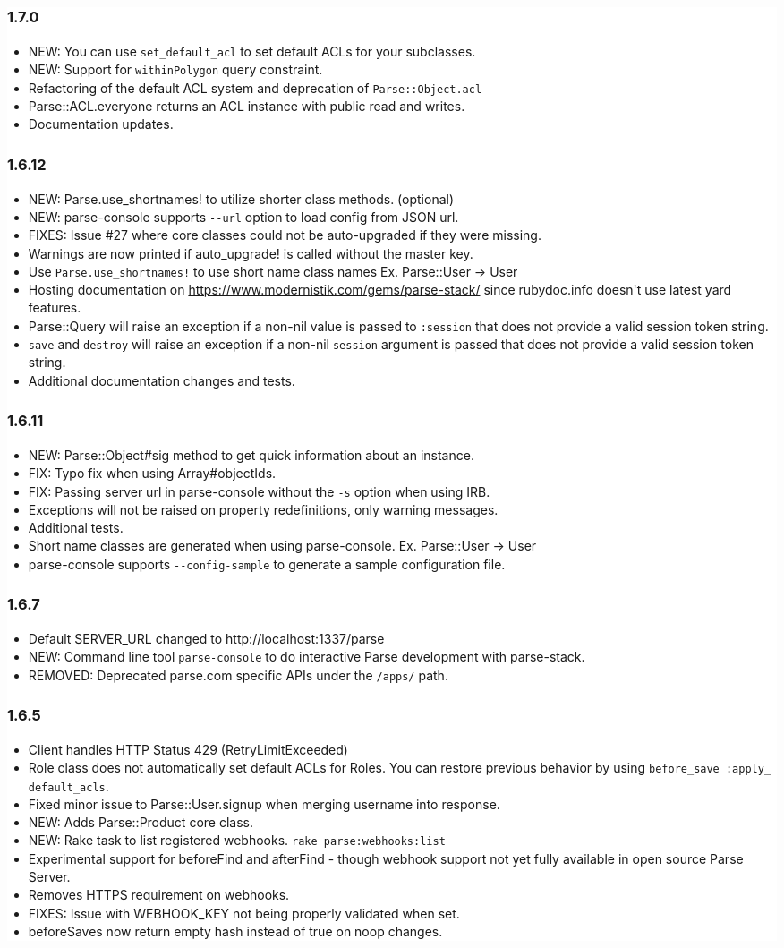### 1.7.0

- NEW: You can use `set_default_acl` to set default ACLs for your subclasses.
- NEW: Support for `withinPolygon` query constraint.
- Refactoring of the default ACL system and deprecation of `Parse::Object.acl`
- Parse::ACL.everyone returns an ACL instance with public read and writes.
- Documentation updates.

### 1.6.12

- NEW: Parse.use_shortnames! to utilize shorter class methods. (optional)
- NEW: parse-console supports `--url` option to load config from JSON url.
- FIXES: Issue #27 where core classes could not be auto-upgraded if they were missing.
- Warnings are now printed if auto_upgrade! is called without the master key.
- Use `Parse.use_shortnames!` to use short name class names Ex. Parse::User -> User
- Hosting documentation on https://www.modernistik.com/gems/parse-stack/ since rubydoc.info doesn't
  use latest yard features.
- Parse::Query will raise an exception if a non-nil value is passed to `:session` that
  does not provide a valid session token string.
- `save` and `destroy` will raise an exception if a non-nil `session` argument is passed
  that does not provide a valid session token string.
- Additional documentation changes and tests.

### 1.6.11

- NEW: Parse::Object#sig method to get quick information about an instance.
- FIX: Typo fix when using Array#objectIds.
- FIX: Passing server url in parse-console without the `-s` option when using IRB.
- Exceptions will not be raised on property redefinitions, only warning messages.
- Additional tests.
- Short name classes are generated when using parse-console. Ex. Parse::User -> User
- parse-console supports `--config-sample` to generate a sample configuration file.

### 1.6.7

- Default SERVER_URL changed to http://localhost:1337/parse
- NEW: Command line tool `parse-console` to do interactive Parse development with parse-stack.
- REMOVED: Deprecated parse.com specific APIs under the `/apps/` path.

### 1.6.5

- Client handles HTTP Status 429 (RetryLimitExceeded)
- Role class does not automatically set default ACLs for Roles. You can restore
  previous behavior by using `before_save :apply_default_acls`.
- Fixed minor issue to Parse::User.signup when merging username into response.
- NEW: Adds Parse::Product core class.
- NEW: Rake task to list registered webhooks. `rake parse:webhooks:list`
- Experimental support for beforeFind and afterFind - though webhook support not
  yet fully available in open source Parse Server.
- Removes HTTPS requirement on webhooks.
- FIXES: Issue with WEBHOOK_KEY not being properly validated when set.
- beforeSaves now return empty hash instead of true on noop changes.
